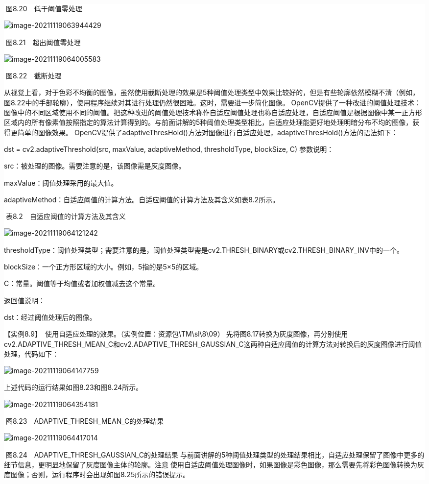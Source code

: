 ​                                                                                          图8.20　低于阈值零处理

![image-20211119063944429](PythonOpenCV基础篇01.assets/image-20211119063944429.png)

​                                                                                       图8.21　超出阈值零处理

![image-20211119064005583](PythonOpenCV基础篇01.assets/image-20211119064005583.png)

​                                                                                                         图8.22　截断处理

从视觉上看，对于色彩不均衡的图像，虽然使用截断处理的效果是5种阈值处理类型中效果比较好的，但是有些轮廓依然模糊不清（例如，图8.22中的手部轮廓），使用程序继续对其进行处理仍然很困难。这时，需要进一步简化图像。
OpenCV提供了一种改进的阈值处理技术：图像中的不同区域使用不同的阈值。把这种改进的阈值处理技术称作自适应阈值处理也称自适应处理，自适应阈值是根据图像中某一正方形区域内的所有像素值按照指定的算法计算得到的。与前面讲解的5种阈值处理类型相比，自适应处理能更好地处理明暗分布不均的图像，获得更简单的图像效果。
OpenCV提供了adaptiveThresHold()方法对图像进行自适应处理，adaptiveThresHold()方法的语法如下：

dst = cv2.adaptiveThreshold(src, maxValue, adaptiveMethod, thresholdType, blockSize, C)
参数说明：　

src：被处理的图像。需要注意的是，该图像需是灰度图像。　

maxValue：阈值处理采用的最大值。　

adaptiveMethod：自适应阈值的计算方法。自适应阈值的计算方法及其含义如表8.2所示。

​                                                                                    表8.2　自适应阈值的计算方法及其含义　

![image-20211119064121242](PythonOpenCV基础篇01.assets/image-20211119064121242.png)

thresholdType：阈值处理类型；需要注意的是，阈值处理类型需是cv2.THRESH_BINARY或cv2.THRESH_BINARY_INV中的一个。　

blockSize：一个正方形区域的大小。例如，5指的是5×5的区域。　

C：常量。阈值等于均值或者加权值减去这个常量。

返回值说明：　

dst：经过阈值处理后的图像。

【实例8.9】　使用自适应处理的效果。（实例位置：资源包\TM\sl\8\09）
先将图8.17转换为灰度图像，再分别使用cv2.ADAPTIVE_THRESH_MEAN_C和cv2.ADAPTIVE_THRESH_GAUSSIAN_C这两种自适应阈值的计算方法对转换后的灰度图像进行阈值处理，代码如下：

![image-20211119064147759](PythonOpenCV基础篇01.assets/image-20211119064147759.png)

上述代码的运行结果如图8.23和图8.24所示。

![image-20211119064354181](PythonOpenCV基础篇01.assets/image-20211119064354181.png)

​                                                          图8.23　ADAPTIVE_THRESH_MEAN_C的处理结果

![image-20211119064417014](PythonOpenCV基础篇01.assets/image-20211119064417014.png)

​                                                                 图8.24　ADAPTIVE_THRESH_GAUSSIAN_C的处理结果
与前面讲解的5种阈值处理类型的处理结果相比，自适应处理保留了图像中更多的细节信息，更明显地保留了灰度图像主体的轮廓。注意
使用自适应阈值处理图像时，如果图像是彩色图像，那么需要先将彩色图像转换为灰度图像；否则，运行程序时会出现如图8.25所示的错误提示。
